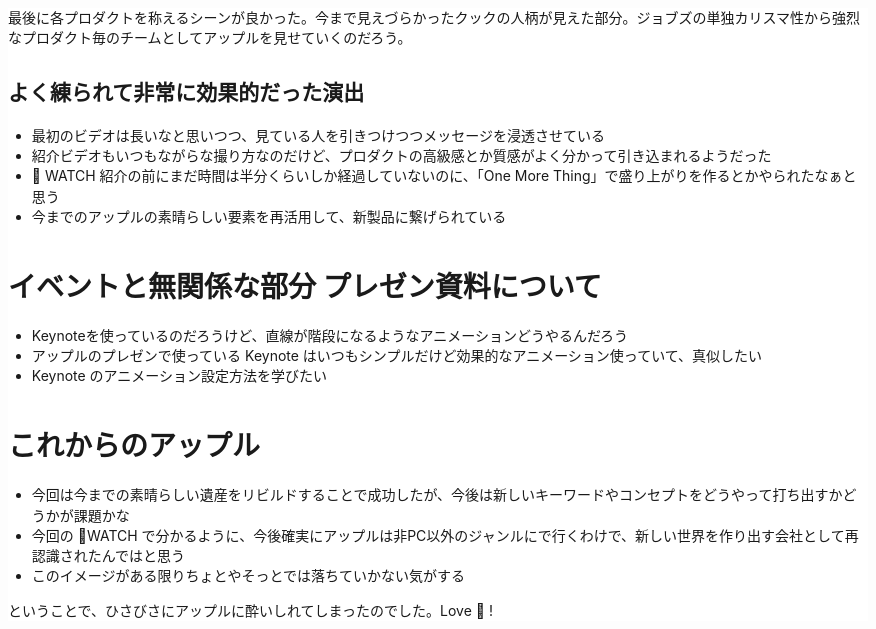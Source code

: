 最後に各プロダクトを称えるシーンが良かった。今まで見えづらかったクックの人柄が見えた部分。ジョブズの単独カリスマ性から強烈なプロダクト毎のチームとしてアップルを見せていくのだろう。

## よく練られて非常に効果的だった演出

* 最初のビデオは長いなと思いつつ、見ている人を引きつけつつメッセージを浸透させている
* 紹介ビデオもいつもながらな撮り方なのだけど、プロダクトの高級感とか質感がよく分かって引き込まれるようだった
*  WATCH 紹介の前にまだ時間は半分くらいしか経過していないのに、「One More Thing」で盛り上がりを作るとかやられたなぁと思う
* 今までのアップルの素晴らしい要素を再活用して、新製品に繋げられている

# イベントと無関係な部分 プレゼン資料について

* Keynoteを使っているのだろうけど、直線が階段になるようなアニメーションどうやるんだろう
* アップルのプレゼンで使っている Keynote はいつもシンプルだけど効果的なアニメーション使っていて、真似したい
* Keynote のアニメーション設定方法を学びたい

# これからのアップル

* 今回は今までの素晴らしい遺産をリビルドすることで成功したが、今後は新しいキーワードやコンセプトをどうやって打ち出すかどうかが課題かな
* 今回の WATCH で分かるように、今後確実にアップルは非PC以外のジャンルにで行くわけで、新しい世界を作り出す会社として再認識されたんではと思う
* このイメージがある限りちょとやそっとでは落ちていかない気がする

ということで、ひさびさにアップルに酔いしれてしまったのでした。Love  !
